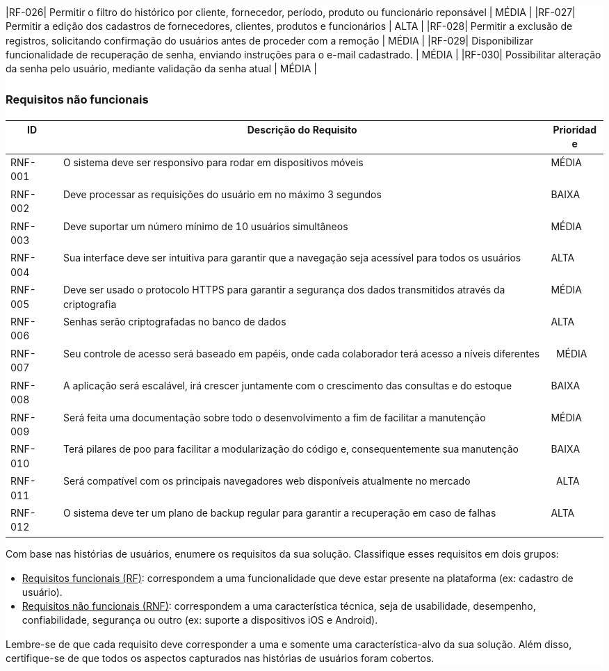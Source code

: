 |RF-026| Permitir o filtro do histórico por cliente, fornecedor, período, produto ou funcionário reponsável | MÉDIA | 
|RF-027| Permitir a edição dos cadastros de fornecedores, clientes, produtos e funcionários | ALTA |
|RF-028| Permitir a exclusão de registros, solicitando confirmação do usuários antes de proceder com a remoção | MÉDIA | 
|RF-029| Disponibilizar funcionalidade de recuperação de senha, enviando instruções para o e-mail cadastrado. | MÉDIA |
|RF-030| Possibilitar alteração da senha pelo usuário, mediante validação da senha atual | MÉDIA |



### Requisitos não funcionais

|ID     | Descrição do Requisito  |Prioridade |
|-------|-------------------------|----|
|RNF-001| O sistema deve ser responsivo para rodar em dispositivos móveis | MÉDIA | 
|RNF-002| Deve processar as requisições do usuário em no máximo 3 segundos |  BAIXA | 
|RNF-003| Deve suportar um número mínimo de 10 usuários simultâneos | MÉDIA |
|RNF-004| Sua interface deve ser intuitiva para garantir que a navegação seja acessível para todos os usuários | ALTA |  
|RNF-005| Deve ser usado o protocolo HTTPS para garantir a segurança dos dados transmitidos através da criptografia | MÉDIA |
|RNF-006| Senhas serão criptografadas no banco de dados | ALTA |
|RNF-007| Seu controle de acesso será baseado em papéis, onde cada colaborador terá acesso a níveis diferentes |  MÉDIA|
|RNF-008| A aplicação será escalável, irá crescer juntamente com o crescimento das consultas e do estoque | BAIXA | 
|RNF-009| Será feita uma documentação sobre todo o desenvolvimento a fim de facilitar a manutenção| MÉDIA |
|RNF-010| Terá pilares de poo para facilitar a modularização do código e, consequentemente sua manutenção | BAIXA | 
|RNF-011| Será compatível com os principais navegadores web disponíveis atualmente no mercado |  ALTA |
|RNF-012| O sistema deve ter um plano de backup regular para garantir a recuperação em caso de falhas | ALTA |


Com base nas histórias de usuários, enumere os requisitos da sua solução. Classifique esses requisitos em dois grupos:

- [Requisitos funcionais
 (RF)](https://pt.wikipedia.org/wiki/Requisito_funcional):
 correspondem a uma funcionalidade que deve estar presente na
  plataforma (ex: cadastro de usuário).
- [Requisitos não funcionais
  (RNF)](https://pt.wikipedia.org/wiki/Requisito_n%C3%A3o_funcional):
  correspondem a uma característica técnica, seja de usabilidade,
  desempenho, confiabilidade, segurança ou outro (ex: suporte a
  dispositivos iOS e Android).

Lembre-se de que cada requisito deve corresponder a uma e somente uma característica-alvo da sua solução. Além disso, certifique-se de que todos os aspectos capturados nas histórias de usuários foram cobertos.
